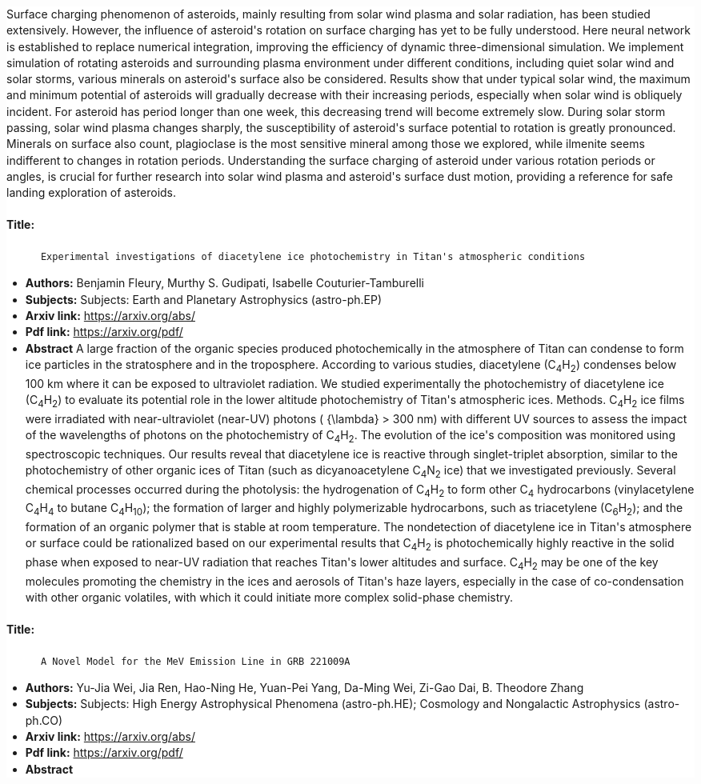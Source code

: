  Surface charging phenomenon of asteroids, mainly resulting from solar wind plasma and solar radiation, has been studied extensively. However, the influence of asteroid's rotation on surface charging has yet to be fully understood. Here neural network is established to replace numerical integration, improving the efficiency of dynamic three-dimensional simulation. We implement simulation of rotating asteroids and surrounding plasma environment under different conditions, including quiet solar wind and solar storms, various minerals on asteroid's surface also be considered. Results show that under typical solar wind, the maximum and minimum potential of asteroids will gradually decrease with their increasing periods, especially when solar wind is obliquely incident. For asteroid has period longer than one week, this decreasing trend will become extremely slow. During solar storm passing, solar wind plasma changes sharply, the susceptibility of asteroid's surface potential to rotation is greatly pronounced. Minerals on surface also count, plagioclase is the most sensitive mineral among those we explored, while ilmenite seems indifferent to changes in rotation periods. Understanding the surface charging of asteroid under various rotation periods or angles, is crucial for further research into solar wind plasma and asteroid's surface dust motion, providing a reference for safe landing exploration of asteroids.
#### Title:
          Experimental investigations of diacetylene ice photochemistry in Titan's atmospheric conditions
 - **Authors:** Benjamin Fleury, Murthy S. Gudipati, Isabelle Couturier-Tamburelli
 - **Subjects:** Subjects:
Earth and Planetary Astrophysics (astro-ph.EP)
 - **Arxiv link:** https://arxiv.org/abs/
 - **Pdf link:** https://arxiv.org/pdf/
 - **Abstract**
 A large fraction of the organic species produced photochemically in the atmosphere of Titan can condense to form ice particles in the stratosphere and in the troposphere. According to various studies, diacetylene (C$_4$H$_2$) condenses below 100 km where it can be exposed to ultraviolet radiation. We studied experimentally the photochemistry of diacetylene ice (C$_4$H$_2$) to evaluate its potential role in the lower altitude photochemistry of Titan's atmospheric ices. Methods. C$_4$H$_2$ ice films were irradiated with near-ultraviolet (near-UV) photons ( {\lambda} > 300 nm) with different UV sources to assess the impact of the wavelengths of photons on the photochemistry of C$_4$H$_2$. The evolution of the ice's composition was monitored using spectroscopic techniques. Our results reveal that diacetylene ice is reactive through singlet-triplet absorption, similar to the photochemistry of other organic ices of Titan (such as dicyanoacetylene C$_4$N$_2$ ice) that we investigated previously. Several chemical processes occurred during the photolysis: the hydrogenation of C$_4$H$_2$ to form other C$_4$ hydrocarbons (vinylacetylene C$_4$H$_4$ to butane C$_4$H$_{10}$); the formation of larger and highly polymerizable hydrocarbons, such as triacetylene (C$_6$H$_2$); and the formation of an organic polymer that is stable at room temperature. The nondetection of diacetylene ice in Titan's atmosphere or surface could be rationalized based on our experimental results that C$_4$H$_2$ is photochemically highly reactive in the solid phase when exposed to near-UV radiation that reaches Titan's lower altitudes and surface. C$_4$H$_2$ may be one of the key molecules promoting the chemistry in the ices and aerosols of Titan's haze layers, especially in the case of co-condensation with other organic volatiles, with which it could initiate more complex solid-phase chemistry.
#### Title:
          A Novel Model for the MeV Emission Line in GRB 221009A
 - **Authors:** Yu-Jia Wei, Jia Ren, Hao-Ning He, Yuan-Pei Yang, Da-Ming Wei, Zi-Gao Dai, B. Theodore Zhang
 - **Subjects:** Subjects:
High Energy Astrophysical Phenomena (astro-ph.HE); Cosmology and Nongalactic Astrophysics (astro-ph.CO)
 - **Arxiv link:** https://arxiv.org/abs/
 - **Pdf link:** https://arxiv.org/pdf/
 - **Abstract**